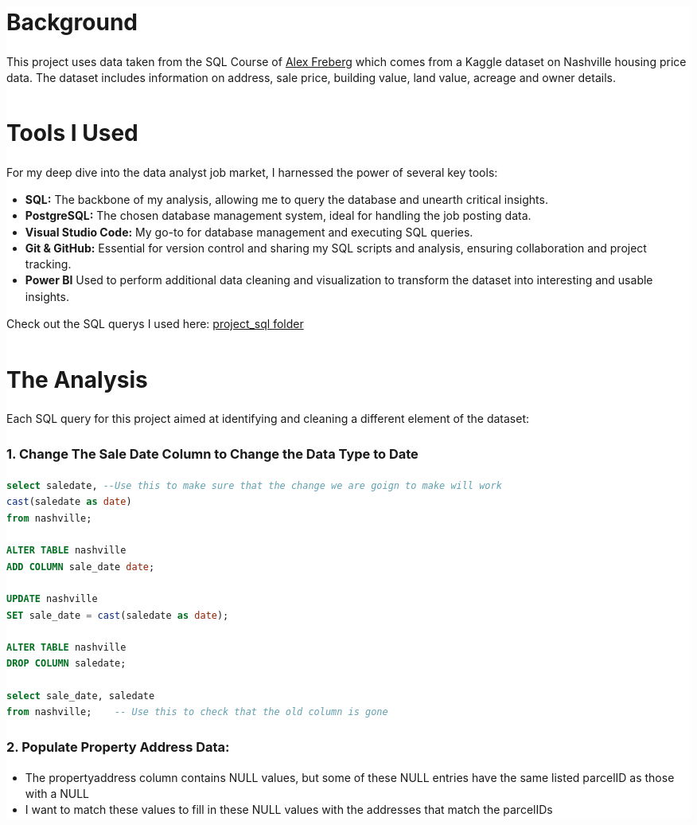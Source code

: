 # Background
This project uses data taken from the SQL Course of [Alex Freberg](https://www.youtube.com/watch?v=8rO7ztF4NtU&pp=ygUFI3NxbDM%3D) which comes from a Kaggle dataset on Nashville housing price data. The dataset includes information on address, sale price, building value, land value, acreage and owner details.

# Tools I Used
For my deep dive into the data analyst job market, I harnessed the power of several key tools:

- **SQL:** The backbone of my analysis, allowing me to query the database and unearth critical insights.
- **PostgreSQL:** The chosen database management system, ideal for handling the job posting data.
- **Visual Studio Code:** My go-to for database management and executing SQL queries.
- **Git & GitHub:** Essential for version control and sharing my SQL scripts and analysis, ensuring collaboration and project tracking.
- **Power BI** Used to perform additional data cleaning and visualization to transform the dataset into interesting and usable insights.

Check out the SQL querys I used here: [project_sql folder](Nashville_data_cleaning.sql)

# The Analysis
Each SQL query for this project aimed at identifying and cleaning a different element of the dataset:

### 1. Change The Sale Date Column to Change the Data Type to Date
```sql
select saledate, --Use this to make sure that the change we are goign to make will work
cast(saledate as date)
from nashville;

ALTER TABLE nashville
ADD COLUMN sale_date date;

UPDATE nashville
SET sale_date = cast(saledate as date);

ALTER TABLE nashville
DROP COLUMN saledate;

select sale_date, saledate
from nashville;    -- Use this to check that the old column is gone
```

### 2. Populate Property Address Data:
- The propertyaddress column contains NULL values, but some of these NULL entries have the same listed parcelID as those with a NULL
- I want to match these values to fill in these NULL values with the addresses that match the parcelIDs

